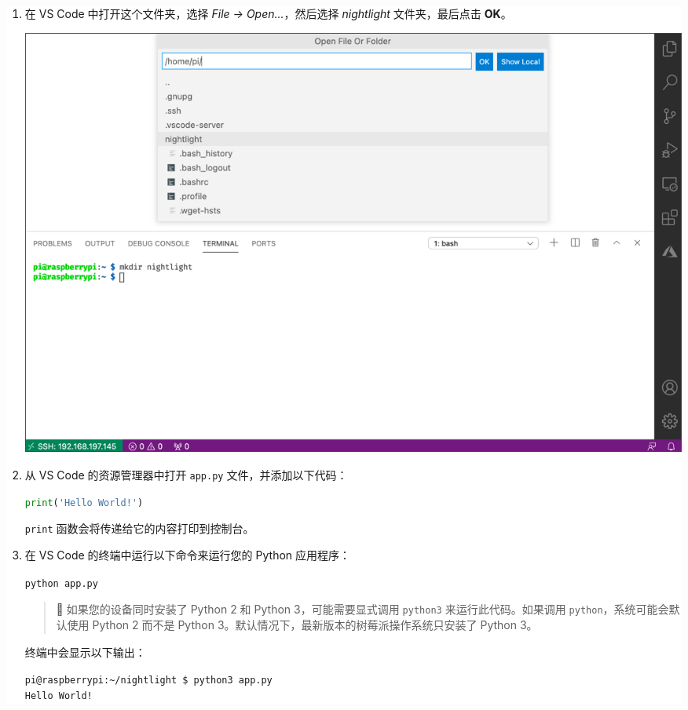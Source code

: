 1. 在 VS Code 中打开这个文件夹，选择 *File -> Open...*，然后选择 *nightlight* 文件夹，最后点击 **OK**。

    ![VS Code 的打开对话框显示了 nightlight 文件夹](../../../../../translated_images/vscode-open-nightlight-remote.d3d2a4011e30d535c4b70084f6e94bf6b5b1327fd8e77affe64465ac151ee766.zh.png)

1. 从 VS Code 的资源管理器中打开 `app.py` 文件，并添加以下代码：

    ```python
    print('Hello World!')
    ```

    `print` 函数会将传递给它的内容打印到控制台。

1. 在 VS Code 的终端中运行以下命令来运行您的 Python 应用程序：

    ```sh
    python app.py
    ```

    > 💁 如果您的设备同时安装了 Python 2 和 Python 3，可能需要显式调用 `python3` 来运行此代码。如果调用 `python`，系统可能会默认使用 Python 2 而不是 Python 3。默认情况下，最新版本的树莓派操作系统只安装了 Python 3。

    终端中会显示以下输出：

    ```output
    pi@raspberrypi:~/nightlight $ python3 app.py
    Hello World!
    ```
